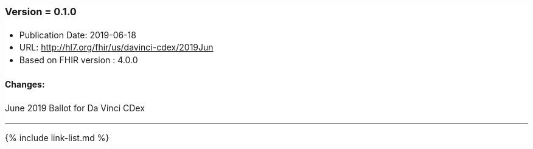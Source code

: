 
### Version = 0.1.0
- Publication Date: 2019-06-18
- URL: <http://hl7.org/fhir/us/davinci-cdex/2019Jun>
- Based on FHIR version : 4.0.0


#### Changes:
 June 2019 Ballot for Da Vinci CDex

---

{% include link-list.md %}
